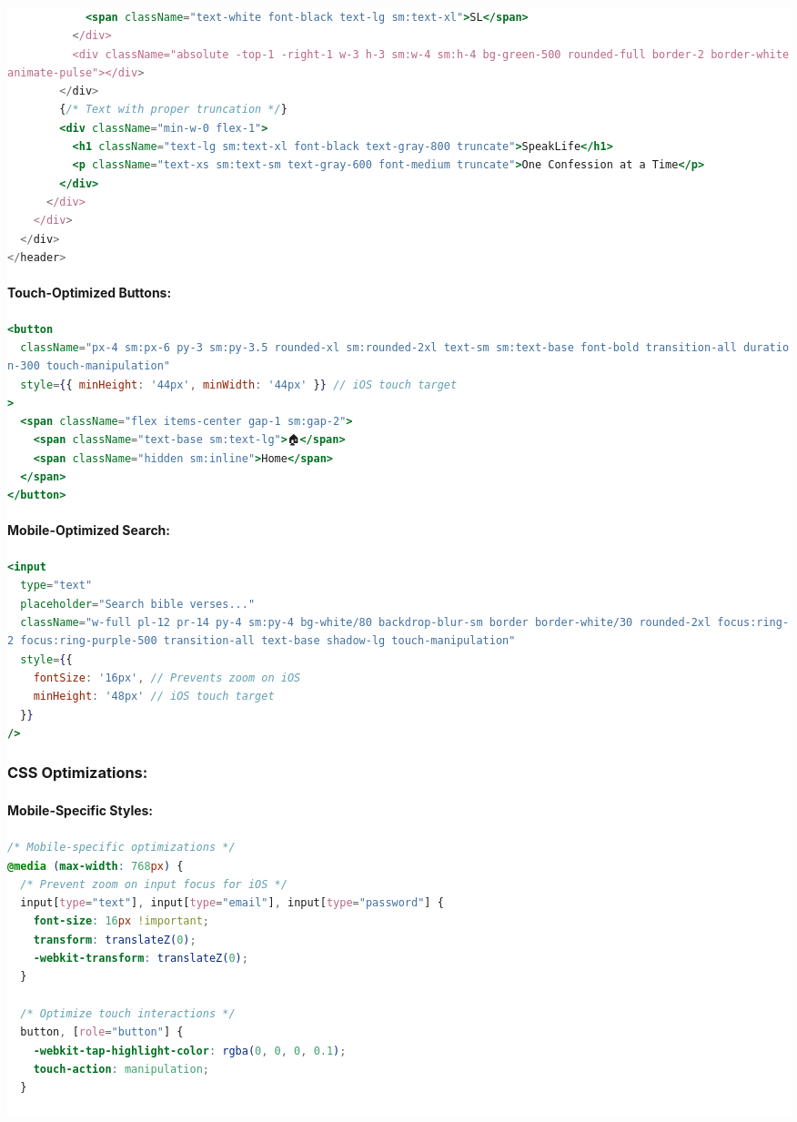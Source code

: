 ```jsx
            <span className="text-white font-black text-lg sm:text-xl">SL</span>
          </div>
          <div className="absolute -top-1 -right-1 w-3 h-3 sm:w-4 sm:h-4 bg-green-500 rounded-full border-2 border-white animate-pulse"></div>
        </div>
        {/* Text with proper truncation */}
        <div className="min-w-0 flex-1">
          <h1 className="text-lg sm:text-xl font-black text-gray-800 truncate">SpeakLife</h1>
          <p className="text-xs sm:text-sm text-gray-600 font-medium truncate">One Confession at a Time</p>
        </div>
      </div>
    </div>
  </div>
</header>
```

#### Touch-Optimized Buttons:
```jsx
<button
  className="px-4 sm:px-6 py-3 sm:py-3.5 rounded-xl sm:rounded-2xl text-sm sm:text-base font-bold transition-all duration-300 touch-manipulation"
  style={{ minHeight: '44px', minWidth: '44px' }} // iOS touch target
>
  <span className="flex items-center gap-1 sm:gap-2">
    <span className="text-base sm:text-lg">🏠</span>
    <span className="hidden sm:inline">Home</span>
  </span>
</button>
```

#### Mobile-Optimized Search:
```jsx
<input
  type="text"
  placeholder="Search bible verses..."
  className="w-full pl-12 pr-14 py-4 sm:py-4 bg-white/80 backdrop-blur-sm border border-white/30 rounded-2xl focus:ring-2 focus:ring-purple-500 transition-all text-base shadow-lg touch-manipulation"
  style={{ 
    fontSize: '16px', // Prevents zoom on iOS
    minHeight: '48px' // iOS touch target
  }}
/>
```

### CSS Optimizations:

#### Mobile-Specific Styles:
```css
/* Mobile-specific optimizations */
@media (max-width: 768px) {
  /* Prevent zoom on input focus for iOS */
  input[type="text"], input[type="email"], input[type="password"] {
    font-size: 16px !important;
    transform: translateZ(0);
    -webkit-transform: translateZ(0);
  }
  
  /* Optimize touch interactions */
  button, [role="button"] {
    -webkit-tap-highlight-color: rgba(0, 0, 0, 0.1);
    touch-action: manipulation;
  }
  
```